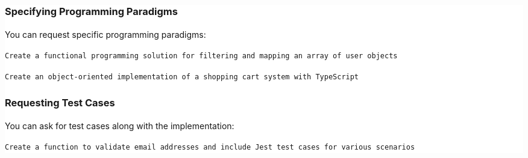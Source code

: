 ### Specifying Programming Paradigms

You can request specific programming paradigms:

```
Create a functional programming solution for filtering and mapping an array of user objects
```

```
Create an object-oriented implementation of a shopping cart system with TypeScript
```

### Requesting Test Cases

You can ask for test cases along with the implementation:

```
Create a function to validate email addresses and include Jest test cases for various scenarios
```
